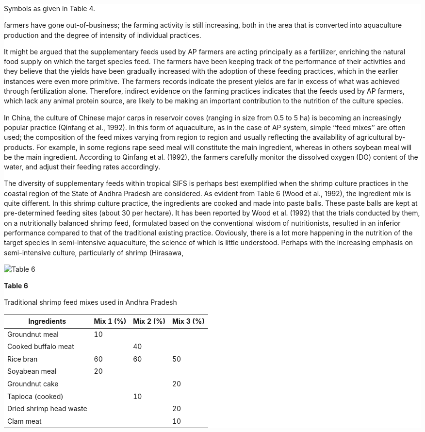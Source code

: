 Symbols as given in Table 4.


farmers have gone out-of-business; the farming activity is still increasing, both in the area that is converted into aquaculture production and the degree of intensity of individual practices.

It might be argued that the supplementary feeds used by AP farmers are acting principally as a fertilizer, enriching the natural food supply on which the target species feed. The farmers have been keeping track of the performance of their activities and they believe that the yields have been gradually increased with the adoption of these feeding practices, which in the earlier instances were even more primitive. The farmers records indicate the present yields are far in excess of what was achieved through fertilization alone. Therefore, indirect evidence on the farming practices indicates that the feeds used by AP farmers, which lack any animal protein source, are likely to be making an important contribution to the nutrition of the culture species.

In China, the culture of Chinese major carps in reservoir coves (ranging in size from 0.5 to 5 ha) is becoming an increasingly popular practice (Qinfang et al., 1992). In this form of aquaculture, as in the case of AP system, simple ‘‘feed mixes’’ are often used; the composition of the feed mixes varying from region to region and usually reflecting the availability of agricultural by-products. For example, in some regions rape seed meal will constitute the main ingredient, whereas in others soybean meal will be the main ingredient. According to Qinfang et al. (1992), the farmers carefully monitor the dissolved oxygen (DO) content of the water, and adjust their feeding rates accordingly.

The diversity of supplementary feeds within tropical SIFS is perhaps best exemplified when the shrimp culture practices in the coastal region of the State of Andhra Pradesh are considered. As evident from Table 6 (Wood et al., 1992), the ingredient mix is quite different. In this shrimp culture practice, the ingredients are cooked and made into paste balls. These paste balls are kept at pre-determined feeding sites (about 30 per hectare). It has been reported by Wood et al. (1992) that the trials conducted by them, on a nutritionally balanced shrimp feed, formulated based on the conventional wisdom of nutritionists, resulted in an inferior performance compared to that of the traditional existing practice. Obviously, there is a lot more happening in the nutrition of the target species in semi-intensive aquaculture, the science of which is little understood. Perhaps with the increasing emphasis on semi-intensive culture, particularly of shrimp (Hirasawa,

![Table 6](16_0.png)

**Table 6**

Traditional shrimp feed mixes used in Andhra Pradesh

| Ingredients            | Mix 1 (%) | Mix 2 (%) | Mix 3 (%) |
|------------------------|-----------|-----------|-----------|
| Groundnut meal         | 10        |           |           |
| Cooked buffalo meat    |           | 40        |           |
| Rice bran              | 60        | 60        | 50        |
| Soyabean meal          | 20        |           |           |
| Groundnut cake         |           |           | 20        |
| Tapioca (cooked)       |           | 10        |           |
| Dried shrimp head waste|           |           | 20        |
| Clam meat              |           |           | 10        |
